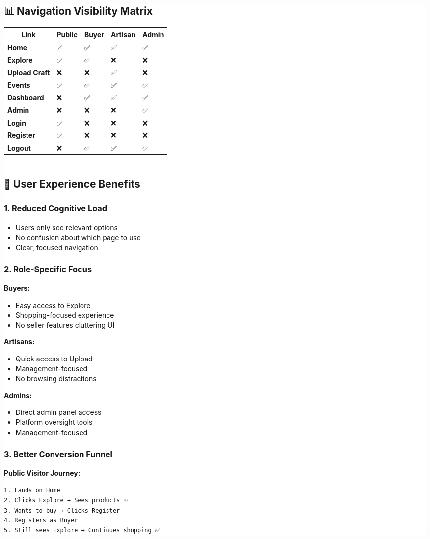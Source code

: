 
## 📊 Navigation Visibility Matrix

| Link | Public | Buyer | Artisan | Admin |
|------|--------|-------|---------|-------|
| **Home** | ✅ | ✅ | ✅ | ✅ |
| **Explore** | ✅ | ✅ | ❌ | ❌ |
| **Upload Craft** | ❌ | ❌ | ✅ | ❌ |
| **Events** | ✅ | ✅ | ✅ | ✅ |
| **Dashboard** | ❌ | ✅ | ✅ | ✅ |
| **Admin** | ❌ | ❌ | ❌ | ✅ |
| **Login** | ✅ | ❌ | ❌ | ❌ |
| **Register** | ✅ | ❌ | ❌ | ❌ |
| **Logout** | ❌ | ✅ | ✅ | ✅ |

---

## 🎨 User Experience Benefits

### 1. **Reduced Cognitive Load**
- Users only see relevant options
- No confusion about which page to use
- Clear, focused navigation

### 2. **Role-Specific Focus**

**Buyers:**
- Easy access to Explore
- Shopping-focused experience
- No seller features cluttering UI

**Artisans:**
- Quick access to Upload
- Management-focused
- No browsing distractions

**Admins:**
- Direct admin panel access
- Platform oversight tools
- Management-focused

### 3. **Better Conversion Funnel**

**Public Visitor Journey:**
```
1. Lands on Home
2. Clicks Explore → Sees products ✨
3. Wants to buy → Clicks Register
4. Registers as Buyer
5. Still sees Explore → Continues shopping ✅
```
